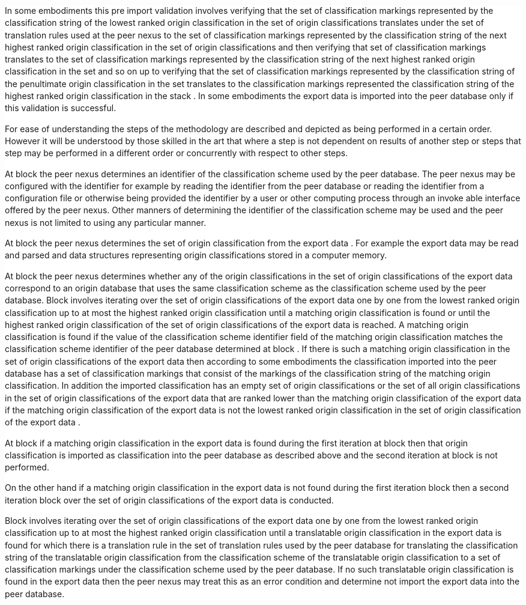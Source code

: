 In some embodiments this pre import validation involves verifying that the set of classification markings represented by the classification string of the lowest ranked origin classification in the set of origin classifications translates under the set of translation rules used at the peer nexus to the set of classification markings represented by the classification string of the next highest ranked origin classification in the set of origin classifications and then verifying that set of classification markings translates to the set of classification markings represented by the classification string of the next highest ranked origin classification in the set and so on up to verifying that the set of classification markings represented by the classification string of the penultimate origin classification in the set translates to the classification markings represented the classification string of the highest ranked origin classification in the stack . In some embodiments the export data is imported into the peer database only if this validation is successful.

For ease of understanding the steps of the methodology are described and depicted as being performed in a certain order. However it will be understood by those skilled in the art that where a step is not dependent on results of another step or steps that step may be performed in a different order or concurrently with respect to other steps.

At block the peer nexus determines an identifier of the classification scheme used by the peer database. The peer nexus may be configured with the identifier for example by reading the identifier from the peer database or reading the identifier from a configuration file or otherwise being provided the identifier by a user or other computing process through an invoke able interface offered by the peer nexus. Other manners of determining the identifier of the classification scheme may be used and the peer nexus is not limited to using any particular manner.

At block the peer nexus determines the set of origin classification from the export data . For example the export data may be read and parsed and data structures representing origin classifications stored in a computer memory.

At block the peer nexus determines whether any of the origin classifications in the set of origin classifications of the export data correspond to an origin database that uses the same classification scheme as the classification scheme used by the peer database. Block involves iterating over the set of origin classifications of the export data one by one from the lowest ranked origin classification up to at most the highest ranked origin classification until a matching origin classification is found or until the highest ranked origin classification of the set of origin classifications of the export data is reached. A matching origin classification is found if the value of the classification scheme identifier field of the matching origin classification matches the classification scheme identifier of the peer database determined at block . If there is such a matching origin classification in the set of origin classifications of the export data then according to some embodiments the classification imported into the peer database has a set of classification markings that consist of the markings of the classification string of the matching origin classification. In addition the imported classification has an empty set of origin classifications or the set of all origin classifications in the set of origin classifications of the export data that are ranked lower than the matching origin classification of the export data if the matching origin classification of the export data is not the lowest ranked origin classification in the set of origin classification of the export data .

At block if a matching origin classification in the export data is found during the first iteration at block then that origin classification is imported as classification into the peer database as described above and the second iteration at block is not performed.

On the other hand if a matching origin classification in the export data is not found during the first iteration block then a second iteration block over the set of origin classifications of the export data is conducted.

Block involves iterating over the set of origin classifications of the export data one by one from the lowest ranked origin classification up to at most the highest ranked origin classification until a translatable origin classification in the export data is found for which there is a translation rule in the set of translation rules used by the peer database for translating the classification string of the translatable origin classification from the classification scheme of the translatable origin classification to a set of classification markings under the classification scheme used by the peer database. If no such translatable origin classification is found in the export data then the peer nexus may treat this as an error condition and determine not import the export data into the peer database.
